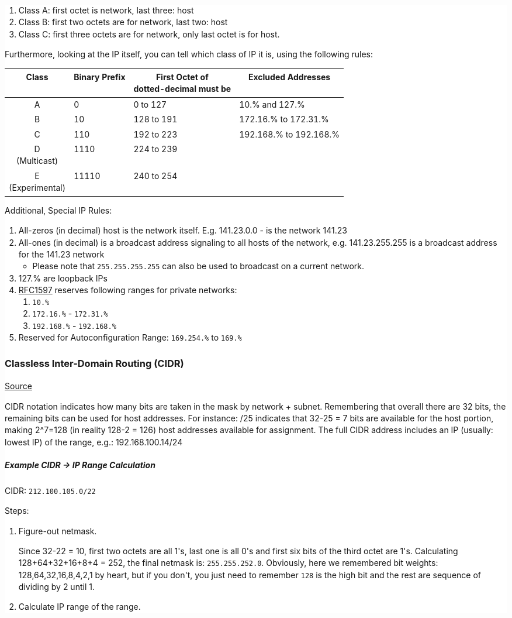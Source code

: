 1. Class A: first octet is network, last three: host
2. Class B: first two octets are for network, last two: host
3. Class C: first three octets are for network, only last octet is for host.

Furthermore, looking at the IP itself, you can tell which class of IP it is, using the following rules:

|         Class         | Binary Prefix | First Octet of <br/> dotted-decimal must be | Excluded Addresses     |
| :-------------------: | ------------- | ------------------------------------------- | ---------------------- |
|           A           | 0             | 0 to 127                                    | 10.% and 127.%         |
|           B           | 10            | 128 to 191                                  | 172.16.% to 172.31.%   |
|           C           | 110           | 192 to 223                                  | 192.168.% to 192.168.% |
|  D<br/> (Multicast)   | 1110          | 224 to 239                                  |                        |
| E<br/> (Experimental) | 11110         | 240 to 254                                  |                        |

Additional, Special IP Rules:

1. All-zeros (in decimal) host is the network itself. E.g. 141.23.0.0 - is the network 141.23
2. All-ones (in decimal) is a broadcast address signaling to all hosts of the network, e.g. 141.23.255.255 is a broadcast address for the 141.23 network
   - Please note that `255.255.255.255` can also be used to broadcast on a current network.
3. 127.% are loopback IPs
4. [RFC1597](https://tools.ietf.org/html/rfc1597) reserves following ranges for private networks:
   1. `10.%`
   2. `172.16.%` - `172.31.%`
   3. `192.168.%` - `192.168.%`
5. Reserved for Autoconfiguration Range: `169.254.%` to `169.%`

### Classless Inter-Domain Routing (CIDR)

[Source](https://gist.githubusercontent.com/inadarei/86968c7e5b8f322db260e56723e105ec/raw/407176bef50505055dd8a4f332e54d60c429495b/ipaddressclasses.md)

CIDR notation indicates how many bits are taken in the mask by network + subnet. Remembering that overall there are 32 bits, the remaining bits can be used for host addresses. For instance: /25 indicates that 32-25 = 7 bits are available for the host portion, making 2^7=128 (in reality 128-2 = 126) host addresses available for assignment. The full CIDR address includes an IP (usually: lowest IP) of the range, e.g.: 192.168.100.14/24

##### Example CIDR -> IP Range Calculation

CIDR: `212.100.105.0/22`

Steps:

1. Figure-out netmask.

   Since 32-22 = 10, first two octets are all 1's, last one is all 0's and first six bits of the third octet are 1's. Calculating 128+64+32+16+8+4 = 252, the final netmask is: `255.255.252.0`. Obviously, here we remembered bit weights: 128,64,32,16,8,4,2,1 by heart, but if you don't, you just need to remember `128` is the high bit and the rest are sequence of dividing by 2 until 1.

2. Calculate IP range of the range.
